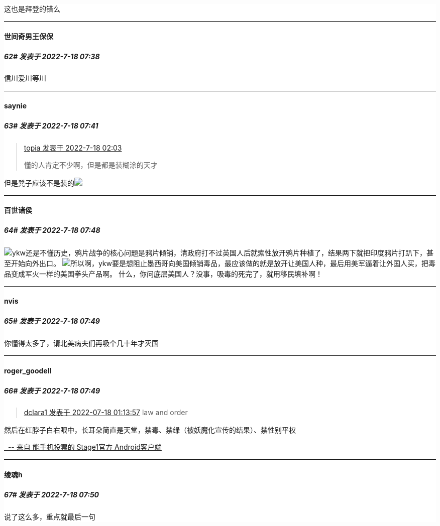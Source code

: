 这也是拜登的错么

*****

####  世间奇男王保保  
##### 62#       发表于 2022-7-18 07:38

信川爱川等川



*****

####  saynie  
##### 63#       发表于 2022-7-18 07:41

<blockquote><a href="httphttps://bbs.saraba1st.com/2b/forum.php?mod=redirect&amp;goto=findpost&amp;pid=56689247&amp;ptid=2081694" target="_blank">topia 发表于 2022-7-18 02:03</a>

懂的人肯定不少啊，但是都是装糊涂的天才</blockquote>
但是凳子应该不是装的<img src="https://static.saraba1st.com/image/smiley/face2017/245.png" referrerpolicy="no-referrer">

*****

####  百世诸侯  
##### 64#       发表于 2022-7-18 07:48

<img src="https://static.saraba1st.com/image/smiley/face2017/067.png" referrerpolicy="no-referrer">ykw还是不懂历史，鸦片战争的核心问题是鸦片倾销，清政府打不过英国人后就索性放开鸦片种植了，结果两下就把印度鸦片打趴下，甚至开始向外出口。
<img src="https://static.saraba1st.com/image/smiley/face2017/045.png" referrerpolicy="no-referrer">所以啊，ykw要是想阻止墨西哥向美国倾销毒品，最应该做的就是放开让美国人种，最后用美军逼着让外国人买，把毒品变成军火一样的美国拳头产品啊。
什么，你问底层美国人？没事，吸毒的死完了，就用移民填补啊！

*****

####  nvis  
##### 65#       发表于 2022-7-18 07:49

你懂得太多了，请北美病夫们再吸个几十年才灭国

*****

####  roger_goodell  
##### 66#       发表于 2022-7-18 07:49

<blockquote><a href="httphttps://bbs.saraba1st.com/2b/forum.php?mod=redirect&amp;goto=findpost&amp;pid=56688980&amp;ptid=2081694" target="_blank">dclara1 发表于 2022-07-18 01:13:57</a>
law and order</blockquote>然后在红脖子白右眼中，长耳朵简直是天堂，禁毒、禁绿（被妖魔化宣传的结果）、禁性别平权

[  -- 来自 能手机投票的 Stage1官方 Android客户端](https://www.coolapk.com/apk/140634)

*****

####  绫魂h  
##### 67#       发表于 2022-7-18 07:50

说了这么多，重点就最后一句

